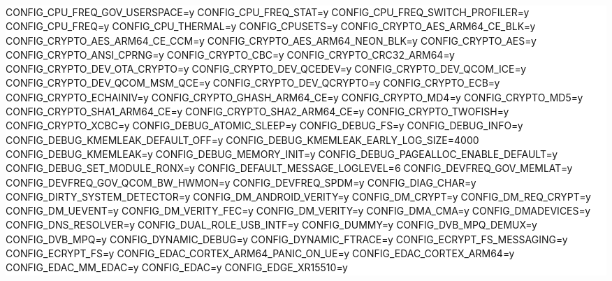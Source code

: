 CONFIG_CPU_FREQ_GOV_USERSPACE=y
CONFIG_CPU_FREQ_STAT=y
CONFIG_CPU_FREQ_SWITCH_PROFILER=y
CONFIG_CPU_FREQ=y
CONFIG_CPU_THERMAL=y
CONFIG_CPUSETS=y
CONFIG_CRYPTO_AES_ARM64_CE_BLK=y
CONFIG_CRYPTO_AES_ARM64_CE_CCM=y
CONFIG_CRYPTO_AES_ARM64_NEON_BLK=y
CONFIG_CRYPTO_AES=y
CONFIG_CRYPTO_ANSI_CPRNG=y
CONFIG_CRYPTO_CBC=y
CONFIG_CRYPTO_CRC32_ARM64=y
CONFIG_CRYPTO_DEV_OTA_CRYPTO=y
CONFIG_CRYPTO_DEV_QCEDEV=y
CONFIG_CRYPTO_DEV_QCOM_ICE=y
CONFIG_CRYPTO_DEV_QCOM_MSM_QCE=y
CONFIG_CRYPTO_DEV_QCRYPTO=y
CONFIG_CRYPTO_ECB=y
CONFIG_CRYPTO_ECHAINIV=y
CONFIG_CRYPTO_GHASH_ARM64_CE=y
CONFIG_CRYPTO_MD4=y
CONFIG_CRYPTO_MD5=y
CONFIG_CRYPTO_SHA1_ARM64_CE=y
CONFIG_CRYPTO_SHA2_ARM64_CE=y
CONFIG_CRYPTO_TWOFISH=y
CONFIG_CRYPTO_XCBC=y
CONFIG_DEBUG_ATOMIC_SLEEP=y
CONFIG_DEBUG_FS=y
CONFIG_DEBUG_INFO=y
CONFIG_DEBUG_KMEMLEAK_DEFAULT_OFF=y
CONFIG_DEBUG_KMEMLEAK_EARLY_LOG_SIZE=4000
CONFIG_DEBUG_KMEMLEAK=y
CONFIG_DEBUG_MEMORY_INIT=y
CONFIG_DEBUG_PAGEALLOC_ENABLE_DEFAULT=y
CONFIG_DEBUG_SET_MODULE_RONX=y
CONFIG_DEFAULT_MESSAGE_LOGLEVEL=6
CONFIG_DEVFREQ_GOV_MEMLAT=y
CONFIG_DEVFREQ_GOV_QCOM_BW_HWMON=y
CONFIG_DEVFREQ_SPDM=y
CONFIG_DIAG_CHAR=y
CONFIG_DIRTY_SYSTEM_DETECTOR=y
CONFIG_DM_ANDROID_VERITY=y
CONFIG_DM_CRYPT=y
CONFIG_DM_REQ_CRYPT=y
CONFIG_DM_UEVENT=y
CONFIG_DM_VERITY_FEC=y
CONFIG_DM_VERITY=y
CONFIG_DMA_CMA=y
CONFIG_DMADEVICES=y
CONFIG_DNS_RESOLVER=y
CONFIG_DUAL_ROLE_USB_INTF=y
CONFIG_DUMMY=y
CONFIG_DVB_MPQ_DEMUX=y
CONFIG_DVB_MPQ=y
CONFIG_DYNAMIC_DEBUG=y
CONFIG_DYNAMIC_FTRACE=y
CONFIG_ECRYPT_FS_MESSAGING=y
CONFIG_ECRYPT_FS=y
CONFIG_EDAC_CORTEX_ARM64_PANIC_ON_UE=y
CONFIG_EDAC_CORTEX_ARM64=y
CONFIG_EDAC_MM_EDAC=y
CONFIG_EDAC=y
CONFIG_EDGE_XR15510=y